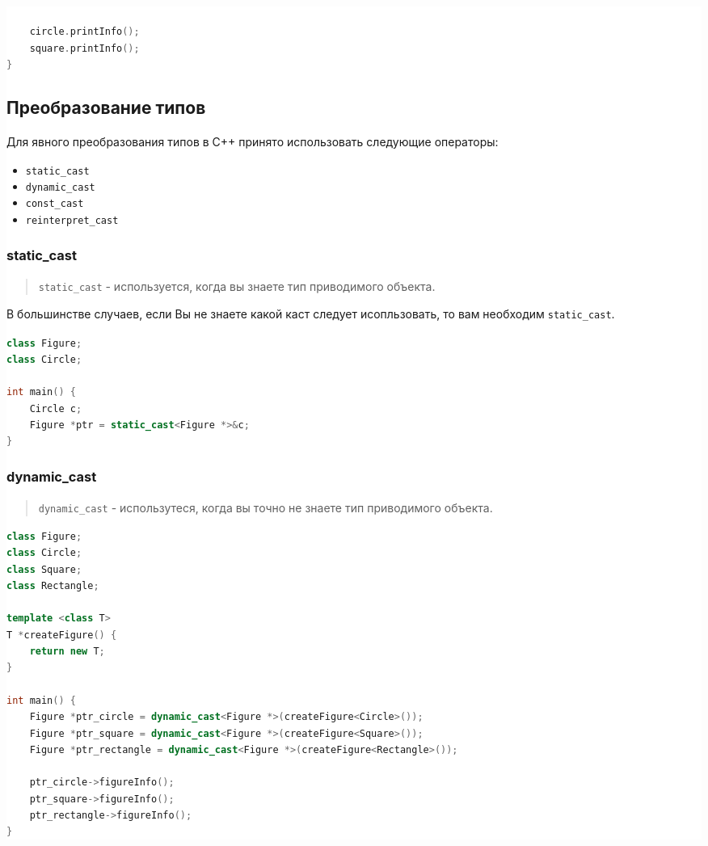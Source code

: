 ```c++

    circle.printInfo();
    square.printInfo();
}

```

## Преобразование типов

Для явного преобразования типов в C++ принято использовать следующие операторы:
- `static_cast`
- `dynamic_cast`
- `const_cast`
- `reinterpret_cast`

### static_cast

> `static_cast` - используется, когда вы знаете тип приводимого объекта.

В большинстве случаев, если Вы не знаете какой каст следует исопльзовать,
то вам необходим `static_cast`.

```c++
class Figure;
class Circle;

int main() {
    Circle c;
    Figure *ptr = static_cast<Figure *>&c;
}
```

### dynamic_cast

> `dynamic_cast` - использутеся, когда вы точно не знаете тип приводимого объекта.

```c++
class Figure;
class Circle;
class Square;
class Rectangle;

template <class T>
T *createFigure() {
    return new T;
}

int main() {
    Figure *ptr_circle = dynamic_cast<Figure *>(createFigure<Circle>());
    Figure *ptr_square = dynamic_cast<Figure *>(createFigure<Square>());
    Figure *ptr_rectangle = dynamic_cast<Figure *>(createFigure<Rectangle>());

    ptr_circle->figureInfo();
    ptr_square->figureInfo();
    ptr_rectangle->figureInfo();
}
```
